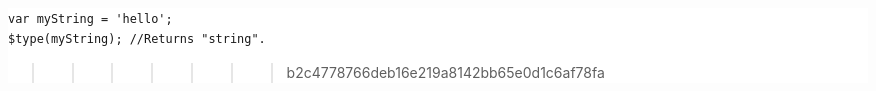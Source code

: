 	var myString = 'hello';
	$type(myString); //Returns "string".
>>>>>>> b2c4778766deb16e219a8142bb65e0d1c6af78fa


[Hash]: /core/Native/Hash
[Array]: /core/Native/Array
[Function:bind]: /core/Native/Function/#Function:bind
[Function:delay]: /core/Native/Function/#Function:delay
[Function:periodical]: /core/Native/Function/#Function:periodical
